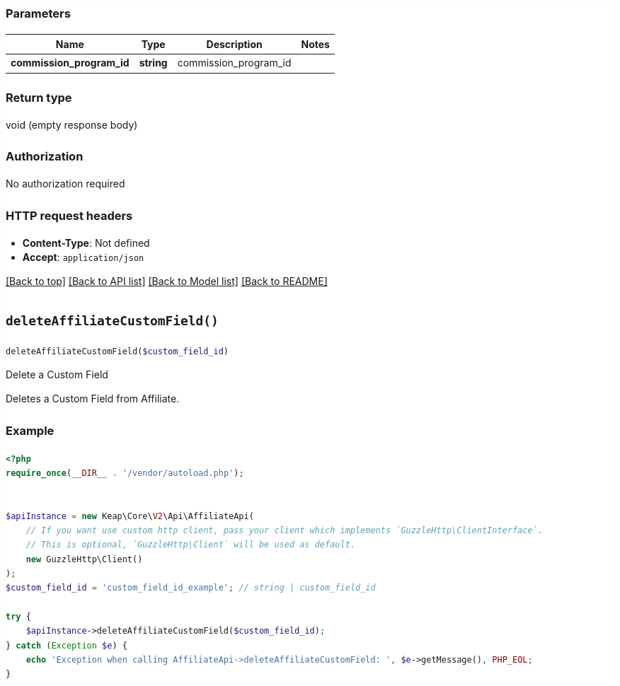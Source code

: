 ### Parameters

| Name | Type | Description  | Notes |
| ------------- | ------------- | ------------- | ------------- |
| **commission_program_id** | **string**| commission_program_id | |

### Return type

void (empty response body)

### Authorization

No authorization required

### HTTP request headers

- **Content-Type**: Not defined
- **Accept**: `application/json`

[[Back to top]](#) [[Back to API list]](../../README.md#endpoints)
[[Back to Model list]](../../README.md#models)
[[Back to README]](../../README.md)

## `deleteAffiliateCustomField()`

```php
deleteAffiliateCustomField($custom_field_id)
```

Delete a Custom Field

Deletes a Custom Field from Affiliate.

### Example

```php
<?php
require_once(__DIR__ . '/vendor/autoload.php');


$apiInstance = new Keap\Core\V2\Api\AffiliateApi(
    // If you want use custom http client, pass your client which implements `GuzzleHttp\ClientInterface`.
    // This is optional, `GuzzleHttp\Client` will be used as default.
    new GuzzleHttp\Client()
);
$custom_field_id = 'custom_field_id_example'; // string | custom_field_id

try {
    $apiInstance->deleteAffiliateCustomField($custom_field_id);
} catch (Exception $e) {
    echo 'Exception when calling AffiliateApi->deleteAffiliateCustomField: ', $e->getMessage(), PHP_EOL;
}
```

